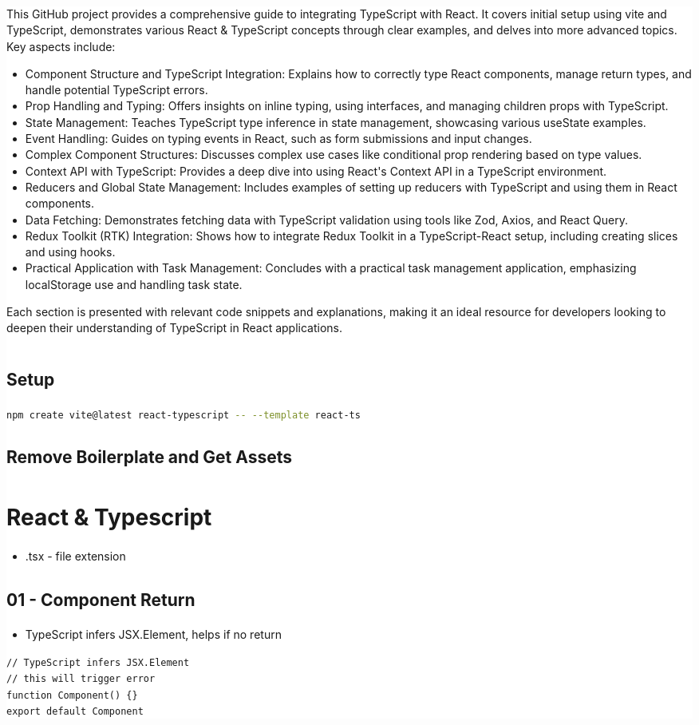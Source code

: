 This GitHub project provides a comprehensive guide to integrating TypeScript with React. It covers initial setup using vite and TypeScript, demonstrates various React & TypeScript concepts through clear examples, and delves into more advanced topics. Key aspects include:

- Component Structure and TypeScript Integration: Explains how to correctly type React components, manage return types, and handle potential TypeScript errors.
- Prop Handling and Typing: Offers insights on inline typing, using interfaces, and managing children props with TypeScript.
- State Management: Teaches TypeScript type inference in state management, showcasing various useState examples.
- Event Handling: Guides on typing events in React, such as form submissions and input changes.
- Complex Component Structures: Discusses complex use cases like conditional prop rendering based on type values.
- Context API with TypeScript: Provides a deep dive into using React's Context API in a TypeScript environment.
- Reducers and Global State Management: Includes examples of setting up reducers with TypeScript and using them in React components.
- Data Fetching: Demonstrates fetching data with TypeScript validation using tools like Zod, Axios, and React Query.
- Redux Toolkit (RTK) Integration: Shows how to integrate Redux Toolkit in a TypeScript-React setup, including creating slices and using hooks.
- Practical Application with Task Management: Concludes with a practical task management application, emphasizing localStorage use and handling task state.

Each section is presented with relevant code snippets and explanations, making it an ideal resource for developers looking to deepen their understanding of TypeScript in React applications.

#

## Setup

```sh
npm create vite@latest react-typescript -- --template react-ts
```

## Remove Boilerplate and Get Assets

# React & Typescript

- .tsx - file extension

## 01 - Component Return

- TypeScript infers JSX.Element, helps if no return

```tsx
// TypeScript infers JSX.Element
// this will trigger error
function Component() {}
export default Component
```

